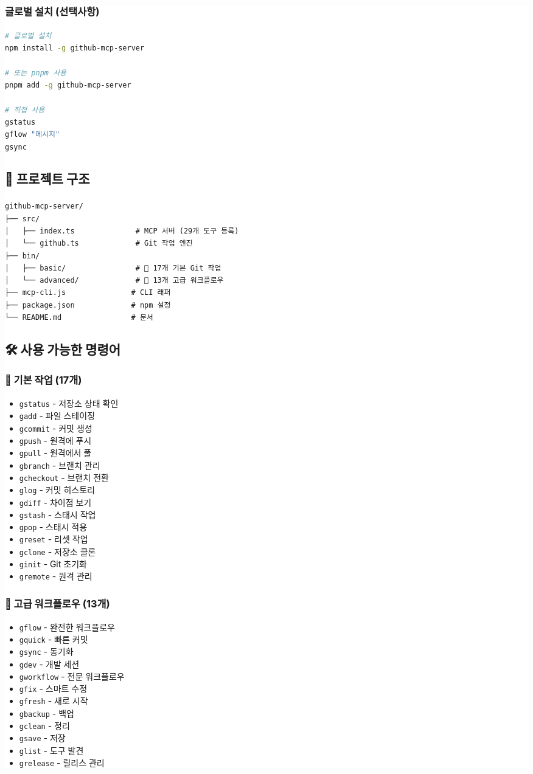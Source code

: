 ### 글로벌 설치 (선택사항)

```bash
# 글로벌 설치
npm install -g github-mcp-server

# 또는 pnpm 사용
pnpm add -g github-mcp-server

# 직접 사용
gstatus
gflow "메시지"
gsync
```

## 📁 프로젝트 구조

```
github-mcp-server/
├── src/
│   ├── index.ts              # MCP 서버 (29개 도구 등록)
│   └── github.ts             # Git 작업 엔진
├── bin/
│   ├── basic/                # 📁 17개 기본 Git 작업
│   └── advanced/             # 🚀 13개 고급 워크플로우
├── mcp-cli.js               # CLI 래퍼
├── package.json             # npm 설정
└── README.md                # 문서
```

## 🛠️ 사용 가능한 명령어

### 📁 기본 작업 (17개)
- `gstatus` - 저장소 상태 확인
- `gadd` - 파일 스테이징
- `gcommit` - 커밋 생성
- `gpush` - 원격에 푸시
- `gpull` - 원격에서 풀
- `gbranch` - 브랜치 관리
- `gcheckout` - 브랜치 전환
- `glog` - 커밋 히스토리
- `gdiff` - 차이점 보기
- `gstash` - 스태시 작업
- `gpop` - 스태시 적용
- `greset` - 리셋 작업
- `gclone` - 저장소 클론
- `ginit` - Git 초기화
- `gremote` - 원격 관리

### 🚀 고급 워크플로우 (13개)
- `gflow` - 완전한 워크플로우
- `gquick` - 빠른 커밋
- `gsync` - 동기화
- `gdev` - 개발 세션
- `gworkflow` - 전문 워크플로우
- `gfix` - 스마트 수정
- `gfresh` - 새로 시작
- `gbackup` - 백업
- `gclean` - 정리
- `gsave` - 저장
- `glist` - 도구 발견
- `grelease` - 릴리스 관리

